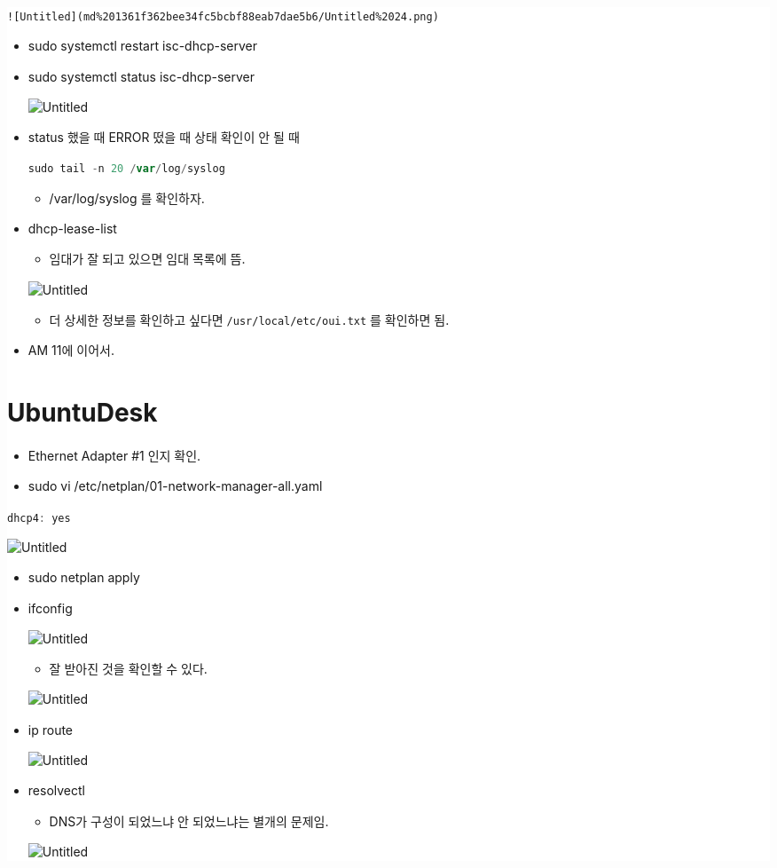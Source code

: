     ![Untitled](md%201361f362bee34fc5bcbf88eab7dae5b6/Untitled%2024.png)
    

- sudo systemctl restart isc-dhcp-server
- sudo systemctl status isc-dhcp-server
    
    ![Untitled](md%201361f362bee34fc5bcbf88eab7dae5b6/Untitled%2025.png)
    

- status 했을 때 ERROR 떴을 때 상태 확인이 안 될 때
    
    ```powershell
    sudo tail -n 20 /var/log/syslog
    ```
    
    - /var/log/syslog 를 확인하자.

- dhcp-lease-list
    - 임대가 잘 되고 있으면 임대 목록에 뜸.
    
    ![Untitled](md%201361f362bee34fc5bcbf88eab7dae5b6/Untitled%2026.png)
    
    - 더 상세한 정보를 확인하고 싶다면 `/usr/local/etc/oui.txt` 를 확인하면 됨.

- AM 11에 이어서.

# UbuntuDesk

- Ethernet Adapter #1 인지 확인.

- sudo vi /etc/netplan/01-network-manager-all.yaml

```powershell
dhcp4: yes
```

![Untitled](md%201361f362bee34fc5bcbf88eab7dae5b6/Untitled%2027.png)

- sudo netplan apply
- ifconfig
    
    ![Untitled](md%201361f362bee34fc5bcbf88eab7dae5b6/Untitled%2028.png)
    
    - 잘 받아진 것을 확인할 수 있다.
    
    ![Untitled](md%201361f362bee34fc5bcbf88eab7dae5b6/Untitled%2029.png)
    

- ip route
    
    ![Untitled](md%201361f362bee34fc5bcbf88eab7dae5b6/Untitled%2030.png)
    
- resolvectl
    - DNS가 구성이 되었느냐 안 되었느냐는 별개의 문제임.
    
    ![Untitled](md%201361f362bee34fc5bcbf88eab7dae5b6/Untitled%2031.png)
    